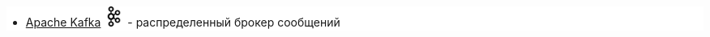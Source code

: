 - [Apache Kafka](https://kafka.apache.org/) <img src="images/kafka_icon.svg" alt="Kafka" width="25" height="25"> - распределенный брокер сообщений